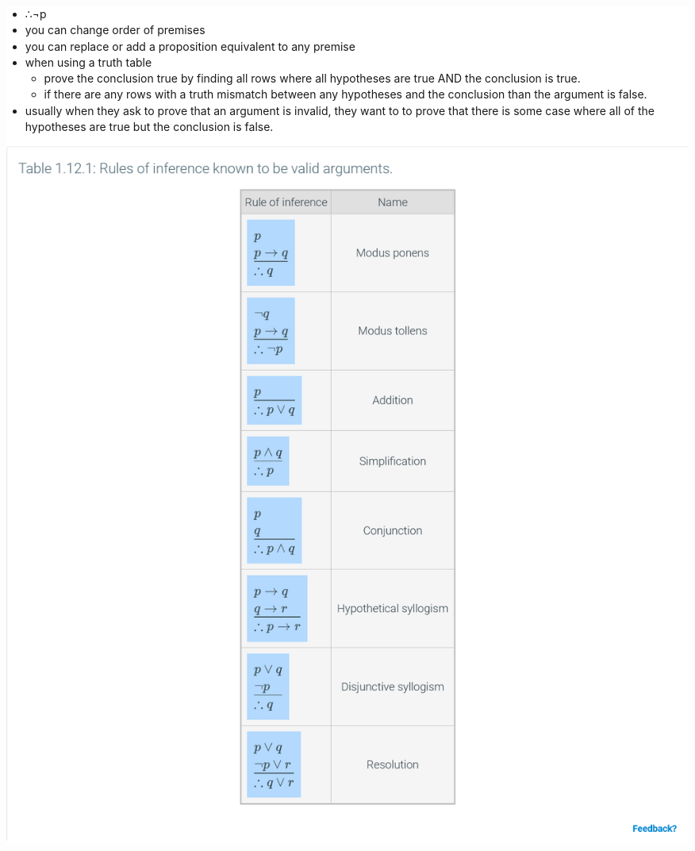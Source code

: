   - ∴¬p
- you can change order of premises
- you can replace or add a proposition equivalent to any premise
- when using a truth table
  - prove the conclusion true by finding all rows where all hypotheses are true AND the conclusion is true.
  - if there are any rows with a truth mismatch between any hypotheses and the conclusion than the argument is false.
- usually when they ask to prove that an argument is invalid, they want to to prove that there is some case where all of the hypotheses are true but the conclusion is false. 

![Table 1.12.1: Rules of inference known to be valid arguments.](image-8.png)